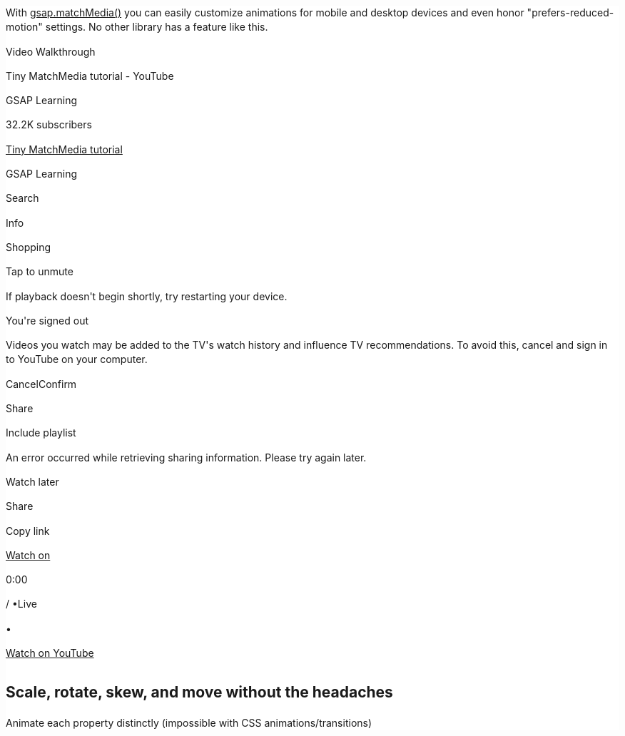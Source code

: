 With [gsap.matchMedia()](https://gsap.com/docs/v3/GSAP/gsap.matchMedia()) you can easily customize animations for mobile and desktop devices and even honor "prefers-reduced-motion" settings. No other library has a feature like this.

Video Walkthrough

Tiny MatchMedia tutorial - YouTube

GSAP Learning

32.2K subscribers

[Tiny MatchMedia tutorial](https://www.youtube.com/watch?v=u63Xs7iKDxY)

GSAP Learning

Search

Info

Shopping

Tap to unmute

If playback doesn't begin shortly, try restarting your device.

You're signed out

Videos you watch may be added to the TV's watch history and influence TV recommendations. To avoid this, cancel and sign in to YouTube on your computer.

CancelConfirm

Share

Include playlist

An error occurred while retrieving sharing information. Please try again later.

Watch later

Share

Copy link

[Watch on](https://www.youtube.com/watch?v=u63Xs7iKDxY&embeds_referring_euri=https%3A%2F%2Fgsap.com%2F)

0:00

/ •Live

•

[Watch on YouTube](https://www.youtube.com/watch?v=u63Xs7iKDxY "Watch on YouTube")

## Scale, rotate, skew, and move without the headaches [​](https://gsap.com/blog/why-gsap/\#scale-rotate-skew-and-move-without-the-headaches "Direct link to Scale, rotate, skew, and move without the headaches")

Animate each property distinctly (impossible with CSS animations/transitions)
